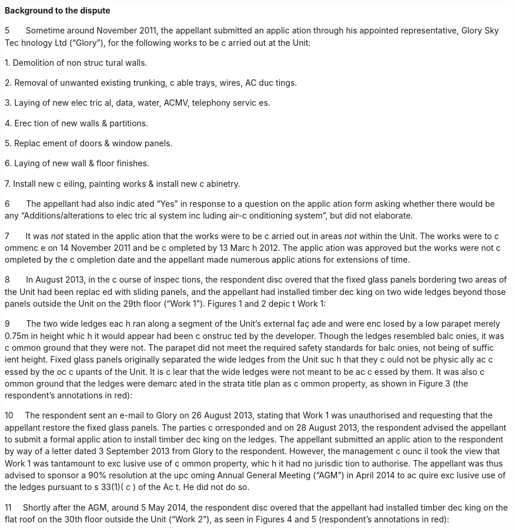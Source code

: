 
**Background to the dispute** 

5       Sometime around November 2011, the appellant submitted an applic ation through his appointed representative, Glory Sky Tec hnology Ltd (“Glory”), for the following works to be c arried out at the Unit: 

1\. Demolition of non struc tural walls. 

2\. Removal of unwanted existing trunking, c able trays, wires, AC duc tings. 

3\. Laying of new elec tric al, data, water, ACMV, telephony servic es. 

4\. Erec tion of new walls & partitions. 

5\. Replac ement of doors & window panels. 

6\. Laying of new wall & floor finishes. 

7\. Install new c eiling, painting works & install new c abinetry. 

6       The appellant had also indic ated “Yes” in response to a question on the applic ation form asking whether there would be any “Additions/alterations to elec tric al system inc luding air-c onditioning system”, but did not elaborate. 

7       It was _not_ stated in the applic ation that the works were to be c arried out in areas _not_ within the Unit. The works were to c ommenc e on 14 November 2011 and be c ompleted by 13 Marc h 2012. The applic ation was approved but the works were not c ompleted by the c ompletion date and the appellant made numerous applic ations for extensions of time. 

8       In August 2013, in the c ourse of inspec tions, the respondent disc overed that the fixed glass panels bordering two areas of the Unit had been replac ed with sliding panels, and the appellant had installed timber dec king on two wide ledges beyond those panels outside the Unit on the 29th floor (“Work 1”). Figures 1 and 2 depic t Work 1: 


9       The two wide ledges eac h ran along a segment of the Unit’s external faç ade and were enc losed by a low parapet merely 0.75m in height whic h it would appear had been c onstruc ted by the developer. Though the ledges resembled balc onies, it was c ommon ground that they were not. The parapet did not meet the required safety standards for balc onies, not being of suffic ient height. Fixed glass panels originally separated the wide ledges from the Unit suc h that they c ould not be physic ally ac c essed by the oc c upants of the Unit. It is c lear that the wide ledges were not meant to be ac c essed by them. It was also c ommon ground that the ledges were demarc ated in the strata title plan as c ommon property, as shown in Figure 3 (the respondent’s annotations in red): 


10     The respondent sent an e-mail to Glory on 26 August 2013, stating that Work 1 was unauthorised and requesting that the appellant restore the fixed glass panels. The parties c orresponded and on 28 August 2013, the respondent advised the appellant to submit a formal applic ation to install timber dec king on the ledges. The appellant submitted an applic ation to the respondent by way of a letter dated 3 September 2013 from Glory to the respondent. However, the management c ounc il took the view that Work 1 was tantamount to exc lusive use of c ommon property, whic h it had no jurisdic tion to authorise. The appellant was thus advised to sponsor a 90% resolution at the upc oming Annual General Meeting (“AGM”) in April 2014 to ac quire exc lusive use of the ledges pursuant to s 33(1)( _c_ ) of the Ac t. He did not do so. 

11     Shortly after the AGM, around 5 May 2014, the respondent disc overed that the appellant had installed timber dec king on the flat roof on the 30th floor outside the Unit (“Work 2”), as seen in Figures 4 and 5 (respondent’s annotations in red): 
